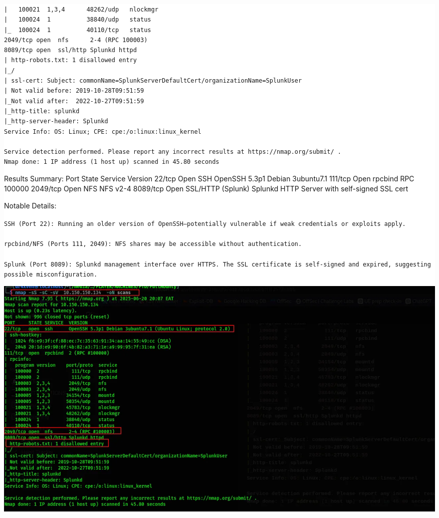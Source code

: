 ```
|   100021  1,3,4      48262/udp   nlockmgr
|   100024  1          38840/udp   status
|_  100024  1          40110/tcp   status
2049/tcp open  nfs      2-4 (RPC 100003)
8089/tcp open  ssl/http Splunkd httpd
| http-robots.txt: 1 disallowed entry 
|_/
| ssl-cert: Subject: commonName=SplunkServerDefaultCert/organizationName=SplunkUser
| Not valid before: 2019-10-28T09:51:59
|_Not valid after:  2022-10-27T09:51:59
|_http-title: splunkd
|_http-server-header: Splunkd
Service Info: OS: Linux; CPE: cpe:/o:linux:linux_kernel

Service detection performed. Please report any incorrect results at https://nmap.org/submit/ .
Nmap done: 1 IP address (1 host up) scanned in 45.80 seconds
```

 Results Summary:
Port	State	Service	Version
22/tcp	Open	SSH	OpenSSH 5.3p1 Debian 3ubuntu7.1
111/tcp	Open	rpcbind	RPC 100000
2049/tcp	Open	NFS	NFS v2-4
8089/tcp	Open	SSL/HTTP (Splunk)	Splunkd HTTP Server with self-signed SSL cert

Notable Details:

    SSH (Port 22): Running an older version of OpenSSH—potentially vulnerable if weak credentials or exploits apply.

    rpcbind/NFS (Ports 111, 2049): NFS shares may be accessible without authentication.

    Splunk (Port 8089): Splunkd management interface over HTTPS. The SSL certificate is self-signed and expired, suggesting possible misconfiguration.

![screenshot](/assets/screenshots/FullMounty/1.webp)
